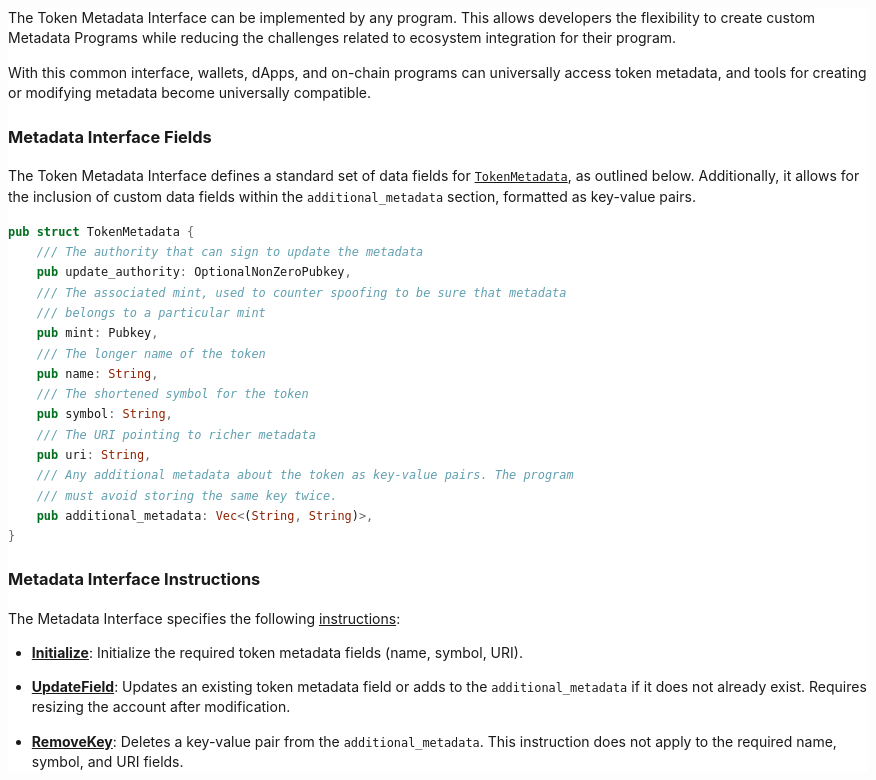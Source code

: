 The Token Metadata Interface can be implemented by any program. This allows
developers the flexibility to create custom Metadata Programs while reducing the
challenges related to ecosystem integration for their program.

With this common interface, wallets, dApps, and on-chain programs can
universally access token metadata, and tools for creating or modifying metadata
become universally compatible.

### Metadata Interface Fields

The Token Metadata Interface defines a standard set of data fields for
[`TokenMetadata`](https://github.com/solana-labs/solana-program-library/blob/master/token-metadata/interface/src/state.rs#L25-L40),
as outlined below. Additionally, it allows for the inclusion of custom data
fields within the `additional_metadata` section, formatted as key-value pairs.

```rust
pub struct TokenMetadata {
    /// The authority that can sign to update the metadata
    pub update_authority: OptionalNonZeroPubkey,
    /// The associated mint, used to counter spoofing to be sure that metadata
    /// belongs to a particular mint
    pub mint: Pubkey,
    /// The longer name of the token
    pub name: String,
    /// The shortened symbol for the token
    pub symbol: String,
    /// The URI pointing to richer metadata
    pub uri: String,
    /// Any additional metadata about the token as key-value pairs. The program
    /// must avoid storing the same key twice.
    pub additional_metadata: Vec<(String, String)>,
}
```

### Metadata Interface Instructions

The Metadata Interface specifies the following
[instructions](https://github.com/solana-labs/solana-program-library/blob/master/token-metadata/interface/src/instruction.rs):

- [**Initialize**](https://github.com/solana-labs/solana-program-library/blob/master/token-metadata/interface/src/instruction.rs#L97):
  Initialize the required token metadata fields (name, symbol, URI).

- [**UpdateField**](https://github.com/solana-labs/solana-program-library/blob/master/token-metadata/interface/src/instruction.rs#L120):
  Updates an existing token metadata field or adds to the `additional_metadata`
  if it does not already exist. Requires resizing the account after
  modification.

- [**RemoveKey**](https://github.com/solana-labs/solana-program-library/blob/master/token-metadata/interface/src/instruction.rs#L137):
  Deletes a key-value pair from the `additional_metadata`. This instruction does
  not apply to the required name, symbol, and URI fields.
